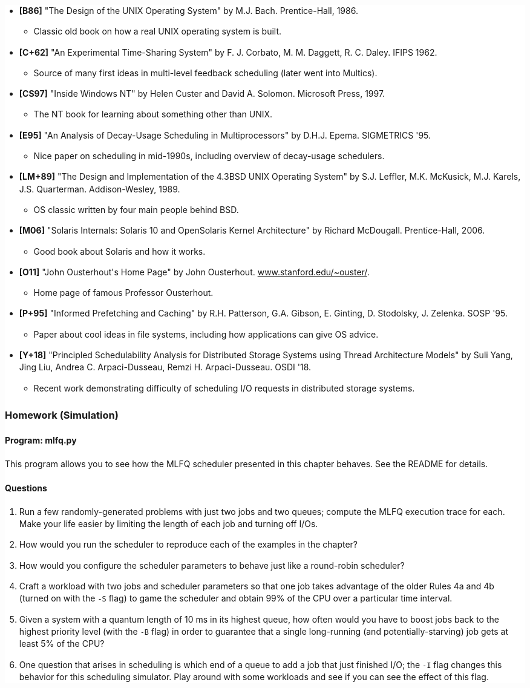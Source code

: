 - **[B86]** "The Design of the UNIX Operating System" by M.J. Bach. Prentice-Hall, 1986.
  - Classic old book on how a real UNIX operating system is built.

- **[C+62]** "An Experimental Time-Sharing System" by F. J. Corbato, M. M. Daggett, R. C. Daley. IFIPS 1962.
  - Source of many first ideas in multi-level feedback scheduling (later went into Multics).

- **[CS97]** "Inside Windows NT" by Helen Custer and David A. Solomon. Microsoft Press, 1997.
  - The NT book for learning about something other than UNIX.

- **[E95]** "An Analysis of Decay-Usage Scheduling in Multiprocessors" by D.H.J. Epema. SIGMETRICS '95.
  - Nice paper on scheduling in mid-1990s, including overview of decay-usage schedulers.

- **[LM+89]** "The Design and Implementation of the 4.3BSD UNIX Operating System" by S.J. Leffler, M.K. McKusick, M.J. Karels, J.S. Quarterman. Addison-Wesley, 1989.
  - OS classic written by four main people behind BSD.

- **[M06]** "Solaris Internals: Solaris 10 and OpenSolaris Kernel Architecture" by Richard McDougall. Prentice-Hall, 2006.
  - Good book about Solaris and how it works.

- **[O11]** "John Ousterhout's Home Page" by John Ousterhout. www.stanford.edu/~ouster/.
  - Home page of famous Professor Ousterhout.

- **[P+95]** "Informed Prefetching and Caching" by R.H. Patterson, G.A. Gibson, E. Ginting, D. Stodolsky, J. Zelenka. SOSP '95.
  - Paper about cool ideas in file systems, including how applications can give OS advice.

- **[Y+18]** "Principled Schedulability Analysis for Distributed Storage Systems using Thread Architecture Models" by Suli Yang, Jing Liu, Andrea C. Arpaci-Dusseau, Remzi H. Arpaci-Dusseau. OSDI '18.
  - Recent work demonstrating difficulty of scheduling I/O requests in distributed storage systems.

### Homework (Simulation)

#### Program: mlfq.py

This program allows you to see how the MLFQ scheduler presented in this chapter behaves. See the README for details.

#### Questions

1. Run a few randomly-generated problems with just two jobs and two queues; compute the MLFQ execution trace for each. Make your life easier by limiting the length of each job and turning off I/Os.

2. How would you run the scheduler to reproduce each of the examples in the chapter?

3. How would you configure the scheduler parameters to behave just like a round-robin scheduler?

4. Craft a workload with two jobs and scheduler parameters so that one job takes advantage of the older Rules 4a and 4b (turned on with the `-S` flag) to game the scheduler and obtain 99% of the CPU over a particular time interval.

5. Given a system with a quantum length of 10 ms in its highest queue, how often would you have to boost jobs back to the highest priority level (with the `-B` flag) in order to guarantee that a single long-running (and potentially-starving) job gets at least 5% of the CPU?

6. One question that arises in scheduling is which end of a queue to add a job that just finished I/O; the `-I` flag changes this behavior for this scheduling simulator. Play around with some workloads and see if you can see the effect of this flag.
